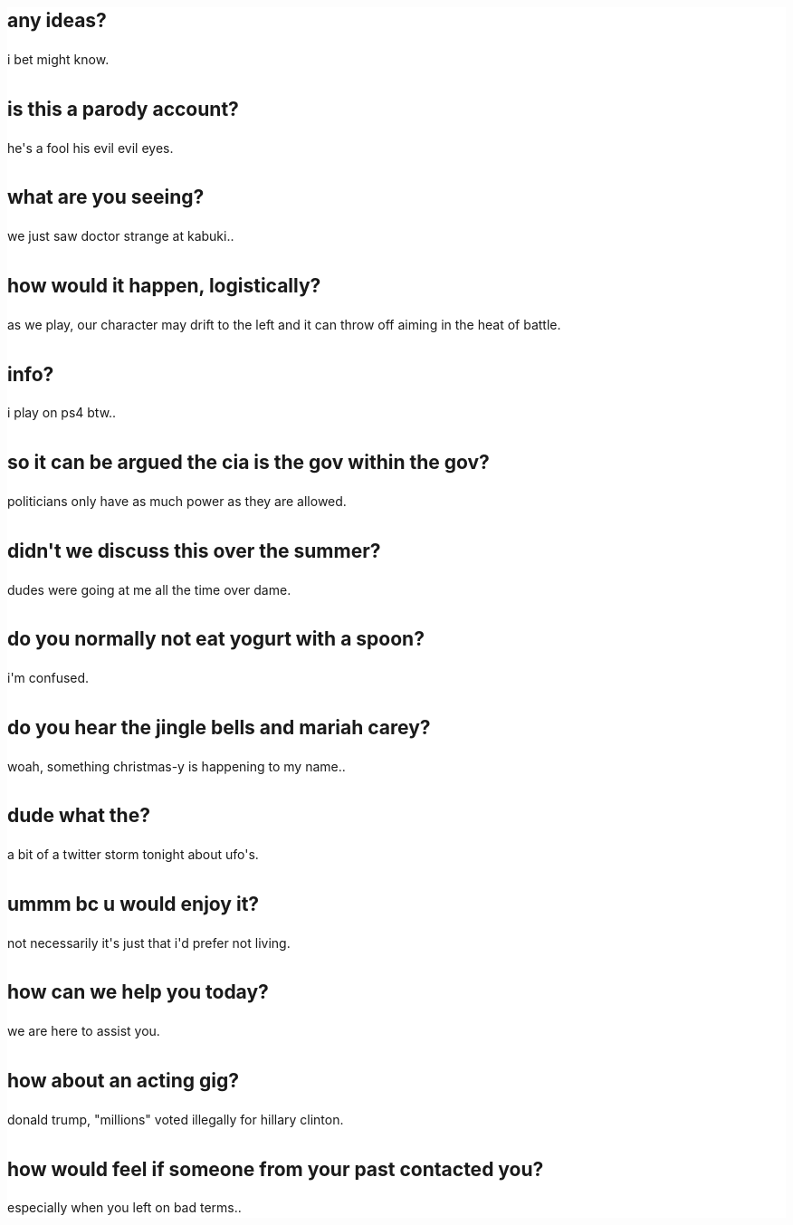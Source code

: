 ## any ideas?
i bet might know.

## is this a parody account?
he's a fool  his evil evil eyes.

## what are you seeing?
we just saw doctor strange at kabuki..

## how would it happen, logistically?
as we play, our character may drift to the left and it can throw off aiming in the heat of battle.

## info?
i play on ps4 btw..

## so it can be argued the cia is the gov within the gov?
politicians only have as much power as they are allowed.

## didn't we discuss this over the summer?
dudes were going at me all the time over dame.

## do you normally not eat yogurt with a spoon?
i'm confused.

## do you hear the jingle bells and mariah carey?
woah, something christmas-y is happening to my name..

## dude what the?
a bit of a twitter storm tonight about ufo's.

## ummm bc u would enjoy it?
not necessarily it's just that i'd prefer not living.

## how can we help you today?
we are here to assist you.

## how about an acting gig?
donald trump, "millions" voted illegally for hillary clinton.

## how would feel if someone from your past contacted you?
especially when you left on bad terms..
